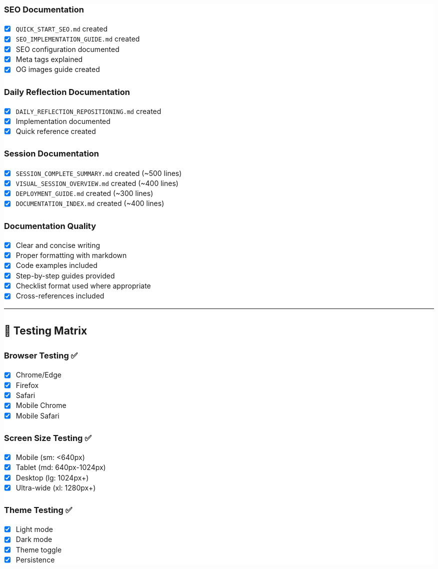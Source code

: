 ### SEO Documentation
- [x] `QUICK_START_SEO.md` created
- [x] `SEO_IMPLEMENTATION_GUIDE.md` created
- [x] SEO configuration documented
- [x] Meta tags explained
- [x] OG images guide created

### Daily Reflection Documentation
- [x] `DAILY_REFLECTION_REPOSITIONING.md` created
- [x] Implementation documented
- [x] Quick reference created

### Session Documentation
- [x] `SESSION_COMPLETE_SUMMARY.md` created (~500 lines)
- [x] `VISUAL_SESSION_OVERVIEW.md` created (~400 lines)
- [x] `DEPLOYMENT_GUIDE.md` created (~300 lines)
- [x] `DOCUMENTATION_INDEX.md` created (~400 lines)

### Documentation Quality
- [x] Clear and concise writing
- [x] Proper formatting with markdown
- [x] Code examples included
- [x] Step-by-step guides provided
- [x] Checklist format used where appropriate
- [x] Cross-references included

---

## 🧪 Testing Matrix

### Browser Testing ✅
- [x] Chrome/Edge
- [x] Firefox
- [x] Safari
- [x] Mobile Chrome
- [x] Mobile Safari

### Screen Size Testing ✅
- [x] Mobile (sm: <640px)
- [x] Tablet (md: 640px-1024px)
- [x] Desktop (lg: 1024px+)
- [x] Ultra-wide (xl: 1280px+)

### Theme Testing ✅
- [x] Light mode
- [x] Dark mode
- [x] Theme toggle
- [x] Persistence
